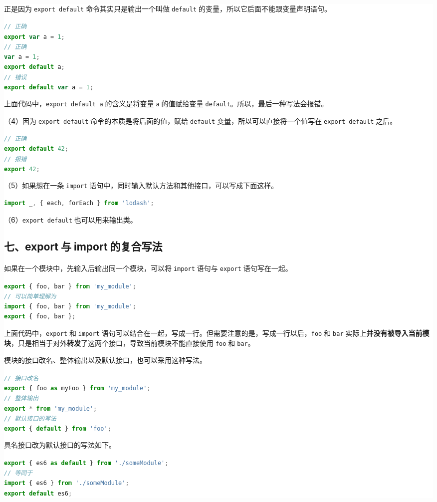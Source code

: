 正是因为 `export default` 命令其实只是输出一个叫做 `default` 的变量，所以它后面不能跟变量声明语句。

```javascript
// 正确
export var a = 1;
// 正确
var a = 1;
export default a;
// 错误
export default var a = 1;
```

上面代码中，`export default a` 的含义是将变量 `a` 的值赋给变量 `default`。所以，最后一种写法会报错。

（4）因为 `export default` 命令的本质是将后面的值，赋给 `default` 变量，所以可以直接将一个值写在 `export default` 之后。

```javascript
// 正确
export default 42;
// 报错
export 42;
```

（5）如果想在一条 `import` 语句中，同时输入默认方法和其他接口，可以写成下面这样。

```javascript
import _, { each, forEach } from 'lodash';
```

（6）`export default` 也可以用来输出类。

## 七、export 与 import 的复合写法

如果在一个模块中，先输入后输出同一个模块，可以将 `import` 语句与 `export` 语句写在一起。

```javascript
export { foo, bar } from 'my_module';
// 可以简单理解为
import { foo, bar } from 'my_module';
export { foo, bar };
```

上面代码中，`export` 和 `import` 语句可以结合在一起，写成一行。但需要注意的是，写成一行以后，`foo` 和 `bar` 实际上**并没有被导入当前模块**，只是相当于对外**转发**了这两个接口，导致当前模块不能直接使用 `foo` 和 `bar`。

模块的接口改名、整体输出以及默认接口，也可以采用这种写法。

```javascript
// 接口改名
export { foo as myFoo } from 'my_module';
// 整体输出
export * from 'my_module';
// 默认接口的写法
export { default } from 'foo';
```

具名接口改为默认接口的写法如下。

```javascript
export { es6 as default } from './someModule';
// 等同于
import { es6 } from './someModule';
export default es6;
```
